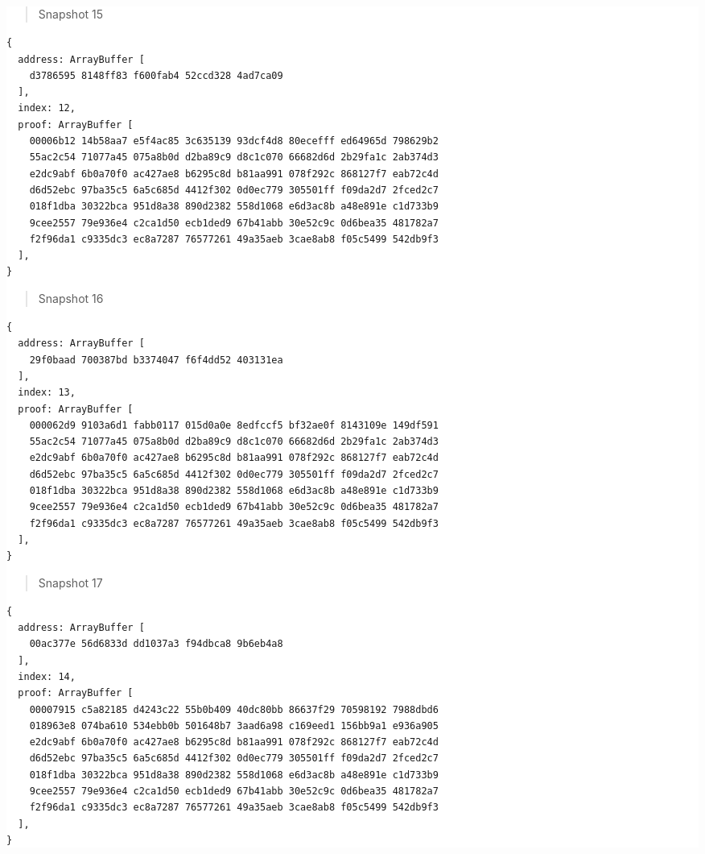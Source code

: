 > Snapshot 15

    {
      address: ArrayBuffer [
        d3786595 8148ff83 f600fab4 52ccd328 4ad7ca09
      ],
      index: 12,
      proof: ArrayBuffer [
        00006b12 14b58aa7 e5f4ac85 3c635139 93dcf4d8 80ecefff ed64965d 798629b2
        55ac2c54 71077a45 075a8b0d d2ba89c9 d8c1c070 66682d6d 2b29fa1c 2ab374d3
        e2dc9abf 6b0a70f0 ac427ae8 b6295c8d b81aa991 078f292c 868127f7 eab72c4d
        d6d52ebc 97ba35c5 6a5c685d 4412f302 0d0ec779 305501ff f09da2d7 2fced2c7
        018f1dba 30322bca 951d8a38 890d2382 558d1068 e6d3ac8b a48e891e c1d733b9
        9cee2557 79e936e4 c2ca1d50 ecb1ded9 67b41abb 30e52c9c 0d6bea35 481782a7
        f2f96da1 c9335dc3 ec8a7287 76577261 49a35aeb 3cae8ab8 f05c5499 542db9f3
      ],
    }

> Snapshot 16

    {
      address: ArrayBuffer [
        29f0baad 700387bd b3374047 f6f4dd52 403131ea
      ],
      index: 13,
      proof: ArrayBuffer [
        000062d9 9103a6d1 fabb0117 015d0a0e 8edfccf5 bf32ae0f 8143109e 149df591
        55ac2c54 71077a45 075a8b0d d2ba89c9 d8c1c070 66682d6d 2b29fa1c 2ab374d3
        e2dc9abf 6b0a70f0 ac427ae8 b6295c8d b81aa991 078f292c 868127f7 eab72c4d
        d6d52ebc 97ba35c5 6a5c685d 4412f302 0d0ec779 305501ff f09da2d7 2fced2c7
        018f1dba 30322bca 951d8a38 890d2382 558d1068 e6d3ac8b a48e891e c1d733b9
        9cee2557 79e936e4 c2ca1d50 ecb1ded9 67b41abb 30e52c9c 0d6bea35 481782a7
        f2f96da1 c9335dc3 ec8a7287 76577261 49a35aeb 3cae8ab8 f05c5499 542db9f3
      ],
    }

> Snapshot 17

    {
      address: ArrayBuffer [
        00ac377e 56d6833d dd1037a3 f94dbca8 9b6eb4a8
      ],
      index: 14,
      proof: ArrayBuffer [
        00007915 c5a82185 d4243c22 55b0b409 40dc80bb 86637f29 70598192 7988dbd6
        018963e8 074ba610 534ebb0b 501648b7 3aad6a98 c169eed1 156bb9a1 e936a905
        e2dc9abf 6b0a70f0 ac427ae8 b6295c8d b81aa991 078f292c 868127f7 eab72c4d
        d6d52ebc 97ba35c5 6a5c685d 4412f302 0d0ec779 305501ff f09da2d7 2fced2c7
        018f1dba 30322bca 951d8a38 890d2382 558d1068 e6d3ac8b a48e891e c1d733b9
        9cee2557 79e936e4 c2ca1d50 ecb1ded9 67b41abb 30e52c9c 0d6bea35 481782a7
        f2f96da1 c9335dc3 ec8a7287 76577261 49a35aeb 3cae8ab8 f05c5499 542db9f3
      ],
    }

